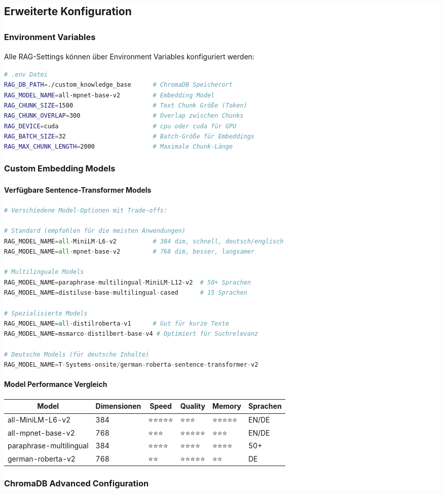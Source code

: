 ## Erweiterte Konfiguration

### Environment Variables

Alle RAG-Settings können über Environment Variables konfiguriert werden:

```bash
# .env Datei
RAG_DB_PATH=./custom_knowledge_base      # ChromaDB Speicherort
RAG_MODEL_NAME=all-mpnet-base-v2         # Embedding Model
RAG_CHUNK_SIZE=1500                      # Text Chunk Größe (Token)
RAG_CHUNK_OVERLAP=300                    # Overlap zwischen Chunks
RAG_DEVICE=cuda                          # cpu oder cuda für GPU
RAG_BATCH_SIZE=32                        # Batch-Größe für Embeddings
RAG_MAX_CHUNK_LENGTH=2000                # Maximale Chunk-Länge
```

### Custom Embedding Models

#### Verfügbare Sentence-Transformer Models

```python
# Verschiedene Model-Optionen mit Trade-offs:

# Standard (empfohlen für die meisten Anwendungen)
RAG_MODEL_NAME=all-MiniLM-L6-v2          # 384 dim, schnell, deutsch/englisch
RAG_MODEL_NAME=all-mpnet-base-v2         # 768 dim, besser, langsamer

# Multilinguale Models
RAG_MODEL_NAME=paraphrase-multilingual-MiniLM-L12-v2  # 50+ Sprachen
RAG_MODEL_NAME=distiluse-base-multilingual-cased      # 15 Sprachen

# Spezialisierte Models
RAG_MODEL_NAME=all-distilroberta-v1      # Gut für kurze Texte
RAG_MODEL_NAME=msmarco-distilbert-base-v4 # Optimiert für Suchrelevanz

# Deutsche Models (für deutsche Inhalte)
RAG_MODEL_NAME=T-Systems-onsite/german-roberta-sentence-transformer-v2
```

#### Model Performance Vergleich

| Model | Dimensionen | Speed | Quality | Memory | Sprachen |
|-------|-------------|-------|---------|--------|----------|
| all-MiniLM-L6-v2 | 384 | ⭐⭐⭐⭐⭐ | ⭐⭐⭐ | ⭐⭐⭐⭐⭐ | EN/DE |
| all-mpnet-base-v2 | 768 | ⭐⭐⭐ | ⭐⭐⭐⭐⭐ | ⭐⭐⭐ | EN/DE |
| paraphrase-multilingual | 384 | ⭐⭐⭐⭐ | ⭐⭐⭐⭐ | ⭐⭐⭐⭐ | 50+ |
| german-roberta-v2 | 768 | ⭐⭐ | ⭐⭐⭐⭐⭐ | ⭐⭐ | DE |

### ChromaDB Advanced Configuration
